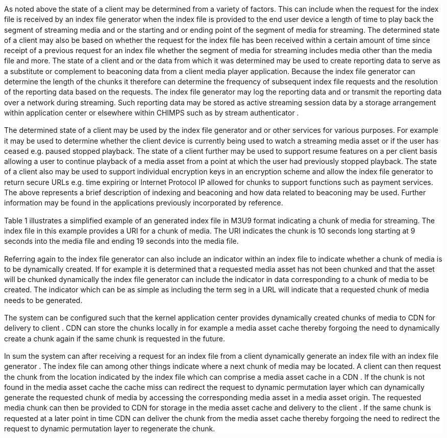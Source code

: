 As noted above the state of a client may be determined from a variety of factors. This can include when the request for the index file is received by an index file generator when the index file is provided to the end user device a length of time to play back the segment of streaming media and or the starting and or ending point of the segment of media for streaming. The determined state of a client may also be based on whether the request for the index file has been received within a certain amount of time since receipt of a previous request for an index file whether the segment of media for streaming includes media other than the media file and more. The state of a client and or the data from which it was determined may be used to create reporting data to serve as a substitute or complement to beaconing data from a client media player application. Because the index file generator can determine the length of the chunks it therefore can determine the frequency of subsequent index file requests and the resolution of the reporting data based on the requests. The index file generator may log the reporting data and or transmit the reporting data over a network during streaming. Such reporting data may be stored as active streaming session data by a storage arrangement within application center or elsewhere within CHIMPS such as by stream authenticator .

The determined state of a client may be used by the index file generator and or other services for various purposes. For example it may be used to determine whether the client device is currently being used to watch a streaming media asset or if the user has ceased e.g. paused stopped playback. The state of a client further may be used to support resume features on a per client basis allowing a user to continue playback of a media asset from a point at which the user had previously stopped playback. The state of a client also may be used to support individual encryption keys in an encryption scheme and allow the index file generator to return secure URLs e.g. time expiring or Internet Protocol IP allowed for chunks to support functions such as payment services. The above represents a brief description of indexing and beaconing and how data related to beaconing may be used. Further information may be found in the applications previously incorporated by reference.

Table 1 illustrates a simplified example of an generated index file in M3U9 format indicating a chunk of media for streaming. The index file in this example provides a URI for a chunk of media. The URI indicates the chunk is 10 seconds long starting at 9 seconds into the media file and ending 19 seconds into the media file.

Referring again to the index file generator can also include an indicator within an index file to indicate whether a chunk of media is to be dynamically created. If for example it is determined that a requested media asset has not been chunked and that the asset will be chunked dynamically the index file generator can include the indicator in data corresponding to a chunk of media to be created. The indicator which can be as simple as including the term seg in a URL will indicate that a requested chunk of media needs to be generated.

The system can be configured such that the kernel application center provides dynamically created chunks of media to CDN for delivery to client . CDN can store the chunks locally in for example a media asset cache thereby forgoing the need to dynamically create a chunk again if the same chunk is requested in the future.

In sum the system can after receiving a request for an index file from a client dynamically generate an index file with an index file generator . The index file can among other things indicate where a next chunk of media may be located. A client can then request the chunk from the location indicated by the index file which can comprise a media asset cache in a CDN . If the chunk is not found in the media asset cache the cache miss can redirect the request to dynamic permutation layer which can dynamically generate the requested chunk of media by accessing the corresponding media asset in a media asset origin. The requested media chunk can then be provided to CDN for storage in the media asset cache and delivery to the client . If the same chunk is requested at a later point in time CDN can deliver the chunk from the media asset cache thereby forgoing the need to redirect the request to dynamic permutation layer to regenerate the chunk.

